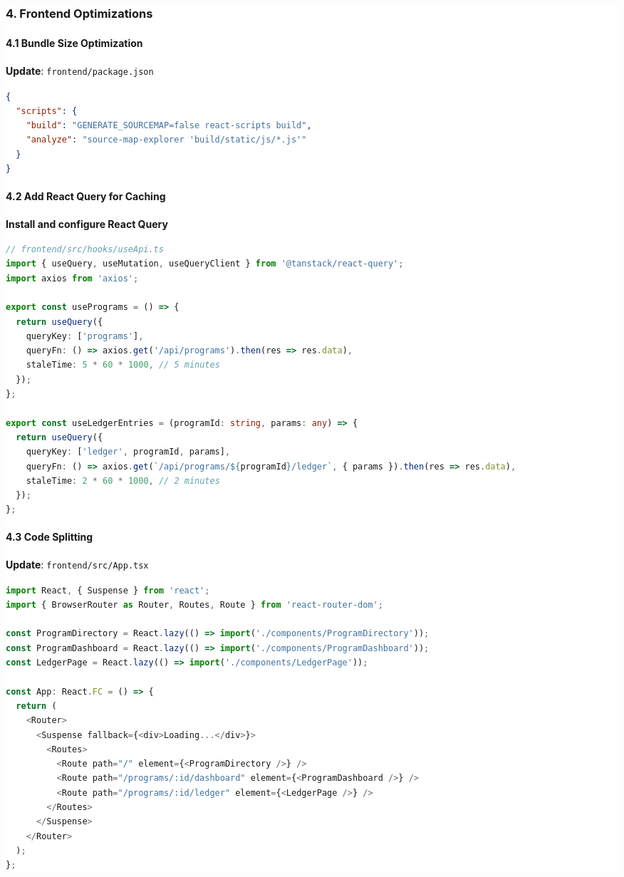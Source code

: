 ### 4. Frontend Optimizations

#### 4.1 Bundle Size Optimization
**Update**: `frontend/package.json`

```json
{
  "scripts": {
    "build": "GENERATE_SOURCEMAP=false react-scripts build",
    "analyze": "source-map-explorer 'build/static/js/*.js'"
  }
}
```

#### 4.2 Add React Query for Caching
**Install and configure React Query**

```typescript
// frontend/src/hooks/useApi.ts
import { useQuery, useMutation, useQueryClient } from '@tanstack/react-query';
import axios from 'axios';

export const usePrograms = () => {
  return useQuery({
    queryKey: ['programs'],
    queryFn: () => axios.get('/api/programs').then(res => res.data),
    staleTime: 5 * 60 * 1000, // 5 minutes
  });
};

export const useLedgerEntries = (programId: string, params: any) => {
  return useQuery({
    queryKey: ['ledger', programId, params],
    queryFn: () => axios.get(`/api/programs/${programId}/ledger`, { params }).then(res => res.data),
    staleTime: 2 * 60 * 1000, // 2 minutes
  });
};
```

#### 4.3 Code Splitting
**Update**: `frontend/src/App.tsx`

```typescript
import React, { Suspense } from 'react';
import { BrowserRouter as Router, Routes, Route } from 'react-router-dom';

const ProgramDirectory = React.lazy(() => import('./components/ProgramDirectory'));
const ProgramDashboard = React.lazy(() => import('./components/ProgramDashboard'));
const LedgerPage = React.lazy(() => import('./components/LedgerPage'));

const App: React.FC = () => {
  return (
    <Router>
      <Suspense fallback={<div>Loading...</div>}>
        <Routes>
          <Route path="/" element={<ProgramDirectory />} />
          <Route path="/programs/:id/dashboard" element={<ProgramDashboard />} />
          <Route path="/programs/:id/ledger" element={<LedgerPage />} />
        </Routes>
      </Suspense>
    </Router>
  );
};
```
